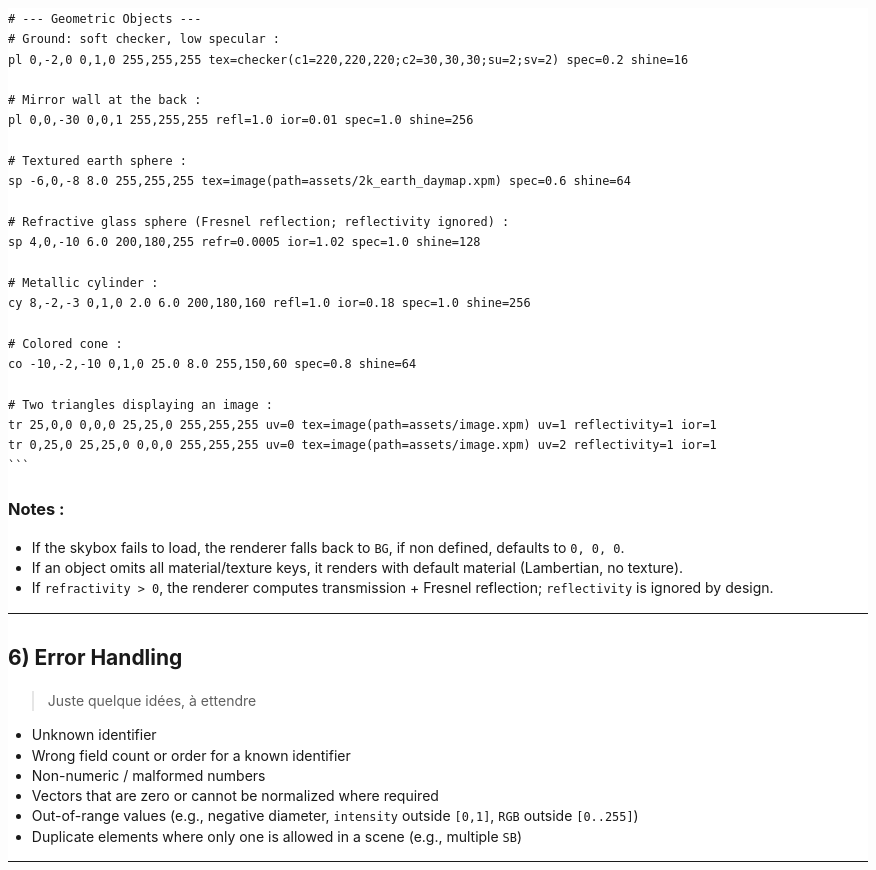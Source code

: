     # --- Geometric Objects ---
    # Ground: soft checker, low specular :
    pl 0,-2,0 0,1,0 255,255,255 tex=checker(c1=220,220,220;c2=30,30,30;su=2;sv=2) spec=0.2 shine=16

    # Mirror wall at the back :
    pl 0,0,-30 0,0,1 255,255,255 refl=1.0 ior=0.01 spec=1.0 shine=256

    # Textured earth sphere :
    sp -6,0,-8 8.0 255,255,255 tex=image(path=assets/2k_earth_daymap.xpm) spec=0.6 shine=64

    # Refractive glass sphere (Fresnel reflection; reflectivity ignored) :
    sp 4,0,-10 6.0 200,180,255 refr=0.0005 ior=1.02 spec=1.0 shine=128

    # Metallic cylinder :
    cy 8,-2,-3 0,1,0 2.0 6.0 200,180,160 refl=1.0 ior=0.18 spec=1.0 shine=256

    # Colored cone :
    co -10,-2,-10 0,1,0 25.0 8.0 255,150,60 spec=0.8 shine=64

    # Two triangles displaying an image :
    tr 25,0,0 0,0,0 25,25,0 255,255,255 uv=0 tex=image(path=assets/image.xpm) uv=1 reflectivity=1 ior=1
    tr 0,25,0 25,25,0 0,0,0 255,255,255 uv=0 tex=image(path=assets/image.xpm) uv=2 reflectivity=1 ior=1
	```


### Notes :
- If the skybox fails to load, the renderer falls back to `BG`, if non defined, defaults to `0, 0, 0`.
- If an object omits all material/texture keys, it renders with default material (Lambertian, no texture).
- If `refractivity > 0`, the renderer computes transmission + Fresnel reflection; `reflectivity` is ignored by design.

---

## 6) Error Handling

> Juste quelque idées, à ettendre 

- Unknown identifier
- Wrong field count or order for a known identifier
- Non-numeric / malformed numbers
- Vectors that are zero or cannot be normalized where required
- Out-of-range values (e.g., negative diameter, `intensity` outside `[0,1]`, `RGB` outside `[0..255]`)
- Duplicate elements where only one is allowed in a scene (e.g., multiple `SB`)

---